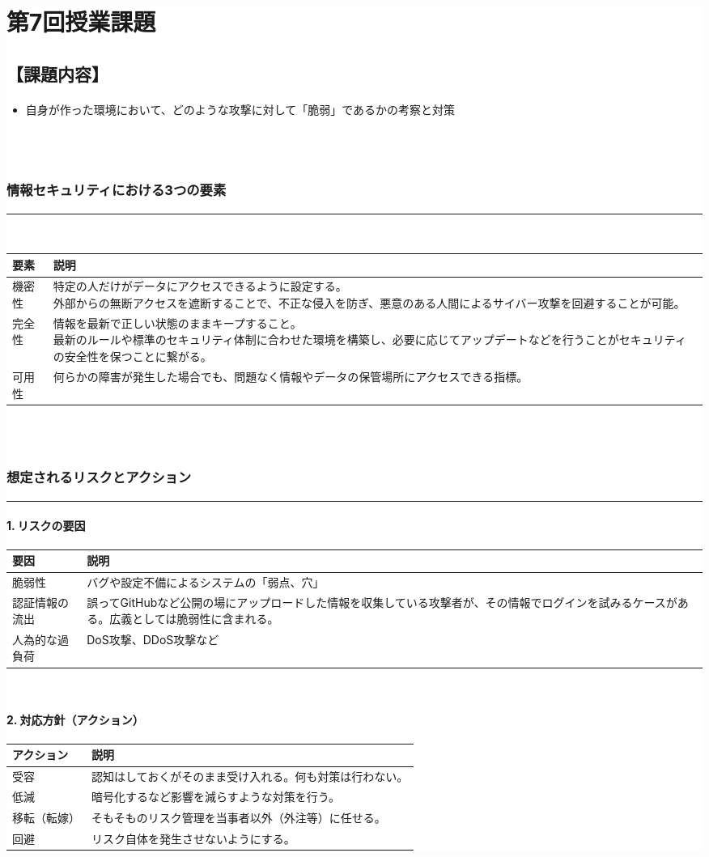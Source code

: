 # 第7回授業課題

## 【課題内容】
- 自身が作った環境において、どのような攻撃に対して「脆弱」であるかの考察と対策

<br>
<br>

### 情報セキュリティにおける3つの要素
***

<br>

| 要素 | 説明 |
|:---|:---|
| 機密性 | 特定の人だけがデータにアクセスできるように設定する。<br>外部からの無断アクセスを遮断することで、不正な侵入を防ぎ、悪意のある人間によるサイバー攻撃を回避することが可能。 |
| 完全性 | 情報を最新で正しい状態のままキープすること。<br>最新のルールや標準のセキュリティ体制に合わせた環境を構築し、必要に応じてアップデートなどを行うことがセキュリティの安全性を保つことに繋がる。 |
| 可用性 | 何らかの障害が発生した場合でも、問題なく情報やデータの保管場所にアクセスできる指標。 |

<br>
<br>

### 想定されるリスクとアクション
***
#### 1. リスクの要因


| 要因 | 説明 |
|:---|:---|
| 脆弱性 | バグや設定不備によるシステムの「弱点、穴」 |
| 認証情報の流出 | 誤ってGitHubなど公開の場にアップロードした情報を収集している攻撃者が、その情報でログインを試みるケースがある。広義としては脆弱性に含まれる。 |
| 人為的な過負荷 | DoS攻撃、DDoS攻撃など |
 
<br>

#### 2. 対応方針（アクション）


| アクション | 説明 |
|:---|:---|
| 受容 | 認知はしておくがそのまま受け入れる。何も対策は行わない。 |
| 低減 | 暗号化するなど影響を減らすような対策を行う。 |
| 移転（転嫁） | そもそものリスク管理を当事者以外（外注等）に任せる。 |
| 回避 | リスク自体を発生させないようにする。 |
